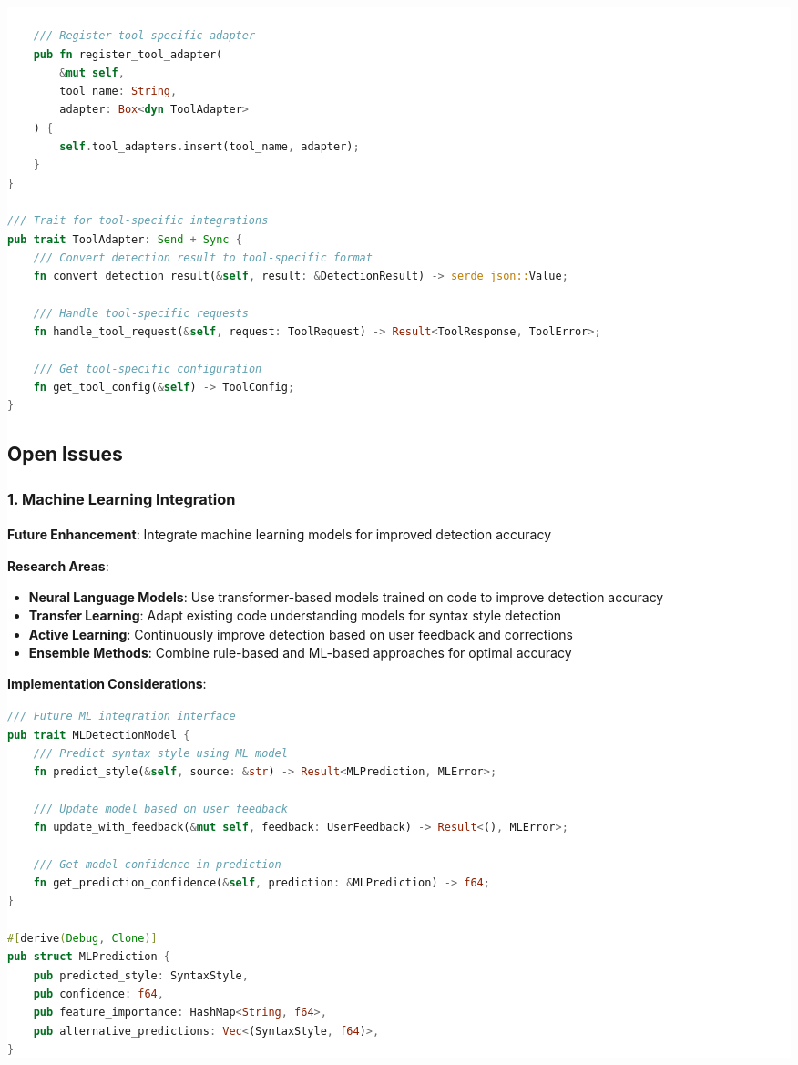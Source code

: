 ```rust
    
    /// Register tool-specific adapter
    pub fn register_tool_adapter(
        &mut self, 
        tool_name: String, 
        adapter: Box<dyn ToolAdapter>
    ) {
        self.tool_adapters.insert(tool_name, adapter);
    }
}

/// Trait for tool-specific integrations
pub trait ToolAdapter: Send + Sync {
    /// Convert detection result to tool-specific format
    fn convert_detection_result(&self, result: &DetectionResult) -> serde_json::Value;
    
    /// Handle tool-specific requests
    fn handle_tool_request(&self, request: ToolRequest) -> Result<ToolResponse, ToolError>;
    
    /// Get tool-specific configuration
    fn get_tool_config(&self) -> ToolConfig;
}
```

## Open Issues

### 1. Machine Learning Integration

**Future Enhancement**: Integrate machine learning models for improved detection accuracy

**Research Areas**:
- **Neural Language Models**: Use transformer-based models trained on code to improve detection accuracy
- **Transfer Learning**: Adapt existing code understanding models for syntax style detection
- **Active Learning**: Continuously improve detection based on user feedback and corrections
- **Ensemble Methods**: Combine rule-based and ML-based approaches for optimal accuracy

**Implementation Considerations**:
```rust
/// Future ML integration interface
pub trait MLDetectionModel {
    /// Predict syntax style using ML model
    fn predict_style(&self, source: &str) -> Result<MLPrediction, MLError>;
    
    /// Update model based on user feedback
    fn update_with_feedback(&mut self, feedback: UserFeedback) -> Result<(), MLError>;
    
    /// Get model confidence in prediction
    fn get_prediction_confidence(&self, prediction: &MLPrediction) -> f64;
}

#[derive(Debug, Clone)]
pub struct MLPrediction {
    pub predicted_style: SyntaxStyle,
    pub confidence: f64,
    pub feature_importance: HashMap<String, f64>,
    pub alternative_predictions: Vec<(SyntaxStyle, f64)>,
}
```
